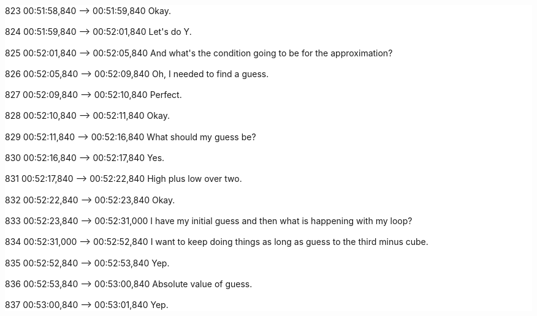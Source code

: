 823
00:51:58,840 --> 00:51:59,840
Okay.

824
00:51:59,840 --> 00:52:01,840
Let's do Y.

825
00:52:01,840 --> 00:52:05,840
And what's the condition going to be for the approximation?

826
00:52:05,840 --> 00:52:09,840
Oh, I needed to find a guess.

827
00:52:09,840 --> 00:52:10,840
Perfect.

828
00:52:10,840 --> 00:52:11,840
Okay.

829
00:52:11,840 --> 00:52:16,840
What should my guess be?

830
00:52:16,840 --> 00:52:17,840
Yes.

831
00:52:17,840 --> 00:52:22,840
High plus low over two.

832
00:52:22,840 --> 00:52:23,840
Okay.

833
00:52:23,840 --> 00:52:31,000
I have my initial guess and then what is happening with my loop?

834
00:52:31,000 --> 00:52:52,840
I want to keep doing things as long as guess to the third minus cube.

835
00:52:52,840 --> 00:52:53,840
Yep.

836
00:52:53,840 --> 00:53:00,840
Absolute value of guess.

837
00:53:00,840 --> 00:53:01,840
Yep.
